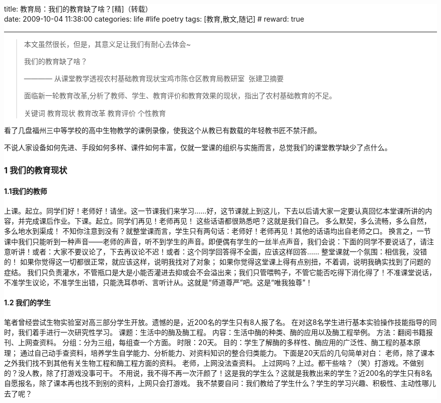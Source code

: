 title: 教育局：我们的教育缺了啥？[精]（转载）  
date: 2009-10-04 11:38:00
categories: life #life poetry
tags: [教育,散文,随记]  # 
reward: true

---

> 本文虽然很长，但是，其意义足让我们有耐心去体会~­
>  
> 我们的教育缺了啥？­
>  
> ———— 从课堂教学透视农村基础教育现状宝鸡市陈仓区教育局教研室   ­
> 张建卫摘要­
>  
> 面临新一轮教育改革,分析了教师、学生、教育评价和教育效果的现状，指出了农村基础教育的不足。
>  
> 关键词
> 教育现状   教育改革  教育评价    个性教育





看了几盘福州三中等学校的高中生物教学的课例录像，使我这个从教已有数载的年轻教书匠不禁汗颜。­

不说人家设备如何先进、手段如何多样、课件如何丰富，仅就一堂课的组织与实施而言，总觉我们的课堂教学缺少了点什么。­

### 1  我们的教育现状­
#### 1.1我们的教师
上课。起立。同学们好！老师好！请坐。这一节课我们来学习……好，这节课就上到这儿，下去以后请大家一定要认真回忆本堂课所讲的内容，并完成课后作业。下课。起立。同学们再见！老师再见！­
这些话语都很熟悉吧？这就是我们自己。­
多么默契，多么流畅，多么自然，多么地水到渠成！­
不知你注意到没有？就整堂课而言，学生只有两句话：老师好！老师再见！其他的话语均出自老师之口。­
换言之，一节课中我们只能听到一种声音——老师的声音，听不到学生的声音。即便偶有学生的一丝半点声音，我们会说：下面的同学不要说话了，请注意听讲！或者：大家不要议论了，下去再议论不迟！或者：这个同学回答得不全面，应该这样回答……­
整堂课就一个氛围：相信我，没错的！­
如果你觉得这一切都很正常，就应该这样，说明我找对了对象；­
如果你觉得这堂课上得有点别扭，不着调，说明我确实找到了问题的症结。­
我们只负责灌水，不管瓶口是大是小能否灌进去抑或会不会溢出来；我们只管喂鸭子，不管它能否吃得下消化得了！不准课堂说话，不准学生议论，不准学生出错，只能洗耳恭听、言听计从。这就是“师道尊严”吧。这是“唯我独尊”！

#### 1.2  我们的学生
笔者曾经尝试生物实验室对高三部分学生开放。遗憾的是，近200名的学生只有8人报了名。­
在对这8名学生进行基本实验操作技能指导的同时，我们着手进行一次研究性学习。
课题：生活中的酶及酶工程。­
内容：生活中酶的种类、酶的应用以及酶工程举例。
方法：翻阅书籍报刊、上网查资料。­
分组：分为三组，每组查一个方面。­
时限：20天。
目的：学生了解酶的多样性、酶应用的广泛性、酶工程的基本原理；­
通过自己动手查资料，培养学生自学能力、分析能力、对资料知识的整合归类能力。
下面是20天后的几句简单对白：­
老师，除了课本之外我们找不到其他有关生物工程和酶工程方面的资料。­
老师，上网没法查资料。­
上过网吗？上过。都干些啥？（笑）打游戏。不做别的？没人教，除了打游戏没事可干。­
不用说，我不得不再一次汗颜了！这是我的学生么？这就是我教出来的学生？近200名的学生只有8名自愿报名，除了课本再也找不到别的资料，上网只会打游戏。­
我不禁要自问：我们教给了学生什么？学生的学习兴趣、积极性、主动性哪儿去了呢？

